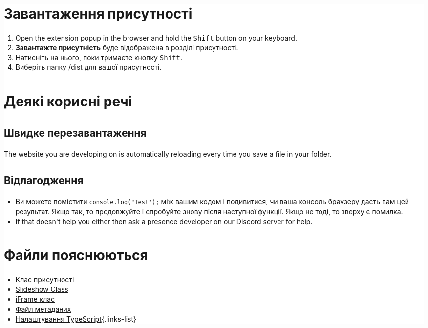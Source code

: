 # Завантаження присутності

1. Open the extension popup in the browser and hold the <kbd>Shift</kbd> button on your keyboard.
2. **Завантажте присутність** буде відображена в розділі присутності.
3. Натисніть на нього, поки тримаєте кнопку <kbd>Shift</kbd>.
4. Виберіть папку /dist для вашої присутності.

# Деякі корисні речі

## Швидке перезавантаження

The website you are developing on is automatically reloading every time you save a file in your folder.

## Відлагодження

- Ви можете помістити `console.log("Test");` між вашим кодом і подивитися, чи ваша консоль браузеру дасть вам цей результат. Якщо так, то продовжуйте і спробуйте знову після наступної функції. Якщо не тоді, то зверху є помилка.
- If that doesn't help you either then ask a presence developer on our [Discord server](https://discord.premid.app/) for help.

# Файли пояснюються

- [Клас присутності](/dev/presence/class)
- [Slideshow Class](/dev/presence/slideshow)
- [iFrame клас](/dev/presence/iframe)
- [Файл метаданих](/dev/presence/metadata)
- [Налаштування TypeScript](/dev/presence/tsconfig ""){.links-list}
